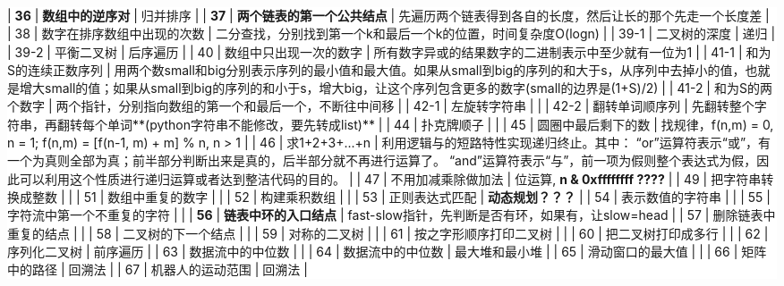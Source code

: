 | **36** | **数组中的逆序对**             | 归并排序                                                     |
| **37** | **两个链表的第一个公共结点**   | 先遍历两个链表得到各自的长度，然后让长的那个先走一个长度差   |
| 38     | 数字在排序数组中出现的次数     | 二分查找，分别找到第一个k和最后一个k的位置，时间复杂度O(logn) |
| 39-1   | 二叉树的深度                   | 递归                                                         |
| 39-2   | 平衡二叉树                     | 后序遍历                                                     |
| 40     | 数组中只出现一次的数字         | 所有数字异或的结果数字的二进制表示中至少就有一位为1          |
| 41-1   | 和为S的连续正数序列            | 用两个数small和big分别表示序列的最小值和最大值。如果从small到big的序列的和大于s，从序列中去掉小的值，也就是增大small的值；如果从small到big的序列的和小于s，增大big，让这个序列包含更多的数字(small的边界是(1+S)/2) |
| 41-2   | 和为S的两个数字                | 两个指针，分别指向数组的第一个和最后一个，不断往中间移       |
| 42-1   | 左旋转字符串                   |                                                              |
| 42-2   | 翻转单词顺序列                 | 先翻转整个字符串，再翻转每个单词**(python字符串不能修改，要先转成list)** |
| 44     | 扑克牌顺子                     |                                                              |
| 45     | 圆圈中最后剩下的数             | 找规律，f(n,m) = 0, n = 1; f(n,m) = [f(n-1, m) + m] % n, n > 1 |
| 46     | 求1+2+3+...+n                  | 利用逻辑与的短路特性实现递归终止。其中： “or”运算符表示“或”，有一个为真则全部为真；前半部分判断出来是真的，后半部分就不再进行运算了。 “and”运算符表示“与”，前一项为假则整个表达式为假，因此可以利用这个性质进行递归运算或者达到整洁代码的目的。 |
| 47     | 不用加减乘除做加法             | 位运算, **n & 0xffffffff ????**                              |
| 49     | 把字符串转换成整数             |                                                              |
| 51     | 数组中重复的数字               |                                                              |
| 52     | 构建乘积数组                   |                                                              |
| 53     | 正则表达式匹配                 | **动态规划？？？**                                           |
| 54     | 表示数值的字符串               |                                                              |
| 55     | 字符流中第一个不重复的字符     |                                                              |
| **56** | **链表中环的入口结点**         | fast-slow指针，先判断是否有环，如果有，让slow=head           |
| 57     | 删除链表中重复的结点           |                                                              |
| 58     | 二叉树的下一个结点             |                                                              |
| 59     | 对称的二叉树                   |                                                              |
| 61     | 按之字形顺序打印二叉树         |                                                              |
| 60     | 把二叉树打印成多行             |                                                              |
| 62     | 序列化二叉树                   | 前序遍历                                                     |
| 63     | 数据流中的中位数               |                                                              |
| 64     | 数据流中的中位数               | 最大堆和最小堆                                               |
| 65     | 滑动窗口的最大值               |                                                              |
| 66     | 矩阵中的路径                   | 回溯法                                                       |
| 67     | 机器人的运动范围               | 回溯法                                                       |


